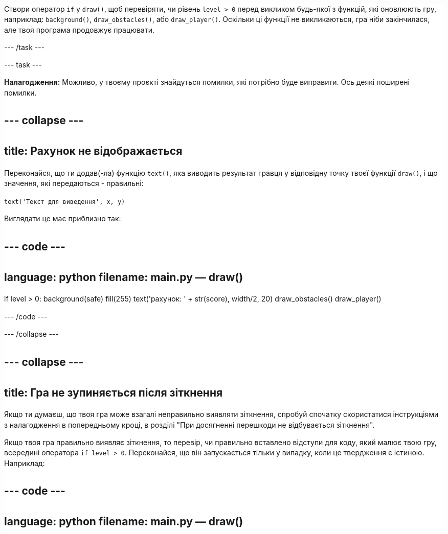 Створи оператор `if` у `draw()`, щоб перевіряти, чи рівень `level > 0` перед викликом будь-якої з функцій, які оновлюють гру, наприклад: `background()`, `draw_obstacles()`, або `draw_player()`. Оскільки ці функції не викликаються, гра ніби закінчилася, але твоя програма продовжує працювати.

--- /task ---

--- task ---

**Налагодження:** Можливо, у твоєму проєкті знайдуться помилки, які потрібно буде виправити. Ось деякі поширені помилки.

--- collapse ---
---
title: Рахунок не відображається
---

Переконайся, що ти додав(-ла) функцію `text()`, яка виводить результат гравця у відповідну точку твоєї функції `draw()`, і що значення, які передаються - правильні:

`text('Текст для виведення', x, y)`

Виглядати це має приблизно так:

--- code ---
---
language: python
filename: main.py — draw()
---

 if level > 0:
    background(safe) 
    fill(255)
    text('рахунок: ' + str(score), width/2, 20)
    draw_obstacles()
    draw_player()

--- /code ---

--- /collapse ---

--- collapse ---
---
title: Гра не зупиняється після зіткнення
---

Якщо ти думаєш, що твоя гра може взагалі неправильно виявляти зіткнення, спробуй спочатку скористатися інструкціями з налагодження в попередньому кроці, в розділі "При досягненні перешкоди не відбувається зіткнення".


Якщо твоя гра правильно виявляє зіткнення, то перевір, чи правильно вставлено відступи для коду, який малює твою гру, всередині оператора `if level > 0`. Переконайся, що він запускається тільки у випадку, коли це твердження є істиною. Наприклад:

--- code ---
---
language: python
filename: main.py — draw()
---
